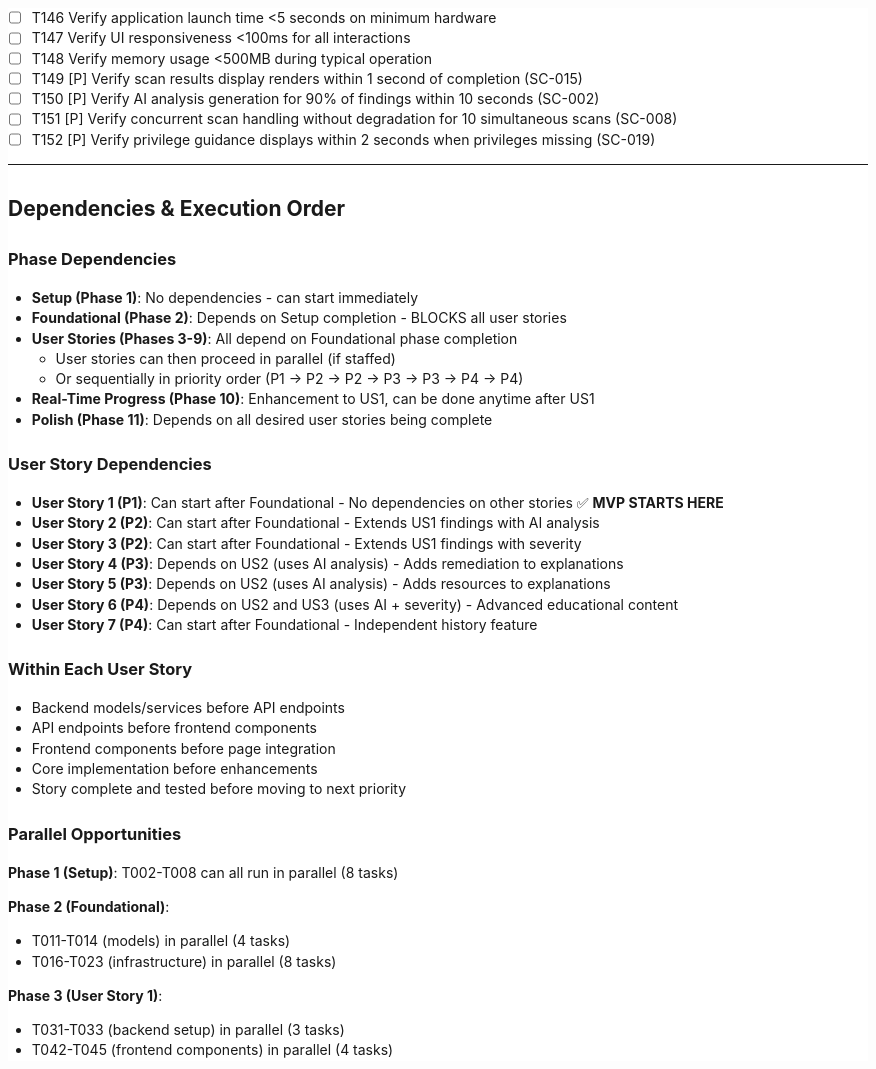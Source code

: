 - [ ] T146 Verify application launch time <5 seconds on minimum hardware
- [ ] T147 Verify UI responsiveness <100ms for all interactions
- [ ] T148 Verify memory usage <500MB during typical operation
- [ ] T149 [P] Verify scan results display renders within 1 second of completion (SC-015)
- [ ] T150 [P] Verify AI analysis generation for 90% of findings within 10 seconds (SC-002)
- [ ] T151 [P] Verify concurrent scan handling without degradation for 10 simultaneous scans (SC-008)
- [ ] T152 [P] Verify privilege guidance displays within 2 seconds when privileges missing (SC-019)

---

## Dependencies & Execution Order

### Phase Dependencies

- **Setup (Phase 1)**: No dependencies - can start immediately
- **Foundational (Phase 2)**: Depends on Setup completion - BLOCKS all user stories
- **User Stories (Phases 3-9)**: All depend on Foundational phase completion
  - User stories can then proceed in parallel (if staffed)
  - Or sequentially in priority order (P1 → P2 → P2 → P3 → P3 → P4 → P4)
- **Real-Time Progress (Phase 10)**: Enhancement to US1, can be done anytime after US1
- **Polish (Phase 11)**: Depends on all desired user stories being complete

### User Story Dependencies

- **User Story 1 (P1)**: Can start after Foundational - No dependencies on other stories ✅ **MVP STARTS HERE**
- **User Story 2 (P2)**: Can start after Foundational - Extends US1 findings with AI analysis
- **User Story 3 (P2)**: Can start after Foundational - Extends US1 findings with severity
- **User Story 4 (P3)**: Depends on US2 (uses AI analysis) - Adds remediation to explanations
- **User Story 5 (P3)**: Depends on US2 (uses AI analysis) - Adds resources to explanations
- **User Story 6 (P4)**: Depends on US2 and US3 (uses AI + severity) - Advanced educational content
- **User Story 7 (P4)**: Can start after Foundational - Independent history feature

### Within Each User Story

- Backend models/services before API endpoints
- API endpoints before frontend components
- Frontend components before page integration
- Core implementation before enhancements
- Story complete and tested before moving to next priority

### Parallel Opportunities

**Phase 1 (Setup)**: T002-T008 can all run in parallel (8 tasks)

**Phase 2 (Foundational)**: 
- T011-T014 (models) in parallel (4 tasks)
- T016-T023 (infrastructure) in parallel (8 tasks)

**Phase 3 (User Story 1)**:

- T031-T033 (backend setup) in parallel (3 tasks)
- T042-T045 (frontend components) in parallel (4 tasks)

